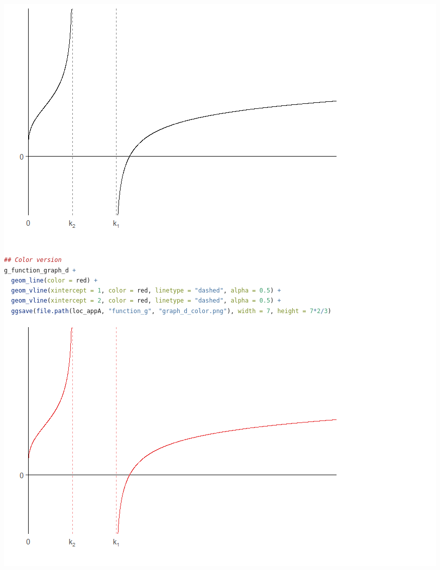![](appendix_A_files/figure-gfm/g_function_graph_d-1.png)

``` r
## Color version
g_function_graph_d +
  geom_line(color = red) +
  geom_vline(xintercept = 1, color = red, linetype = "dashed", alpha = 0.5) +
  geom_vline(xintercept = 2, color = red, linetype = "dashed", alpha = 0.5) +
  ggsave(file.path(loc_appA, "function_g", "graph_d_color.png"), width = 7, height = 7*2/3)
```

![](appendix_A_files/figure-gfm/g_function_graph_d-2.png)
